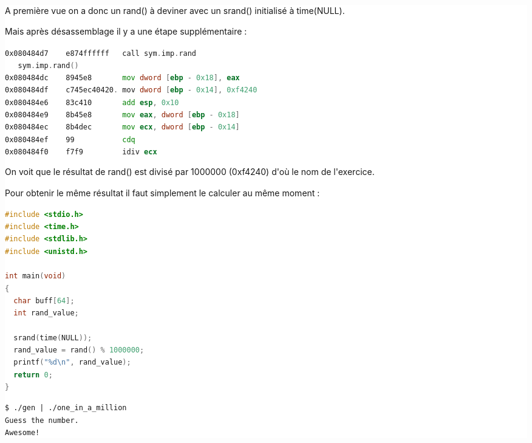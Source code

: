 A première vue on a donc un rand() à deviner avec un srand() initialisé à time(NULL).  

Mais après désassemblage il y a une étape supplémentaire :  

```asm
0x080484d7    e874ffffff   call sym.imp.rand                                                                                                                                                                                      
   sym.imp.rand()                                                                                                                                                                                                                 
0x080484dc    8945e8       mov dword [ebp - 0x18], eax                                                                                                                                                                            
0x080484df    c745ec40420. mov dword [ebp - 0x14], 0xf4240                                                                                                                                                                        
0x080484e6    83c410       add esp, 0x10                                                                                                                                                                                          
0x080484e9    8b45e8       mov eax, dword [ebp - 0x18]                                                                                                                                                                            
0x080484ec    8b4dec       mov ecx, dword [ebp - 0x14]                                                                                                                                                                            
0x080484ef    99           cdq                                                                                                                                                                                                    
0x080484f0    f7f9         idiv ecx
```

On voit que le résultat de rand() est divisé par 1000000 (0xf4240) d'où le nom de l'exercice.  

Pour obtenir le même résultat il faut simplement le calculer au même moment :  

```c
#include <stdio.h>
#include <time.h>
#include <stdlib.h>
#include <unistd.h>

int main(void)
{
  char buff[64];
  int rand_value;

  srand(time(NULL));
  rand_value = rand() % 1000000;
  printf("%d\n", rand_value);
  return 0;
}
```

```plain
$ ./gen | ./one_in_a_million 
Guess the number.
Awesome!
```
